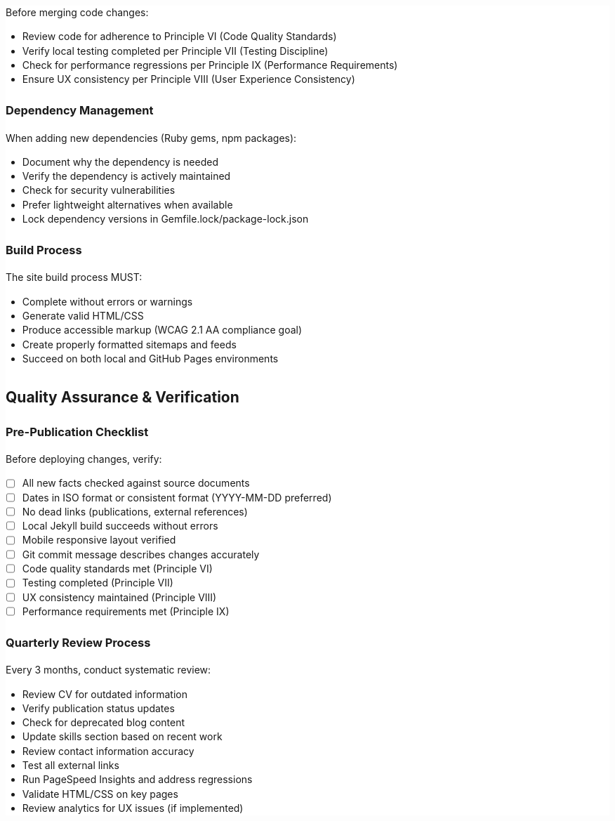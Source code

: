 Before merging code changes:
- Review code for adherence to Principle VI (Code Quality Standards)
- Verify local testing completed per Principle VII (Testing Discipline)
- Check for performance regressions per Principle IX (Performance Requirements)
- Ensure UX consistency per Principle VIII (User Experience Consistency)

### Dependency Management

When adding new dependencies (Ruby gems, npm packages):
- Document why the dependency is needed
- Verify the dependency is actively maintained
- Check for security vulnerabilities
- Prefer lightweight alternatives when available
- Lock dependency versions in Gemfile.lock/package-lock.json

### Build Process

The site build process MUST:
- Complete without errors or warnings
- Generate valid HTML/CSS
- Produce accessible markup (WCAG 2.1 AA compliance goal)
- Create properly formatted sitemaps and feeds
- Succeed on both local and GitHub Pages environments

## Quality Assurance & Verification

### Pre-Publication Checklist

Before deploying changes, verify:
- [ ] All new facts checked against source documents
- [ ] Dates in ISO format or consistent format (YYYY-MM-DD preferred)
- [ ] No dead links (publications, external references)
- [ ] Local Jekyll build succeeds without errors
- [ ] Mobile responsive layout verified
- [ ] Git commit message describes changes accurately
- [ ] Code quality standards met (Principle VI)
- [ ] Testing completed (Principle VII)
- [ ] UX consistency maintained (Principle VIII)
- [ ] Performance requirements met (Principle IX)

### Quarterly Review Process

Every 3 months, conduct systematic review:
- Review CV for outdated information
- Verify publication status updates
- Check for deprecated blog content
- Update skills section based on recent work
- Review contact information accuracy
- Test all external links
- Run PageSpeed Insights and address regressions
- Validate HTML/CSS on key pages
- Review analytics for UX issues (if implemented)
